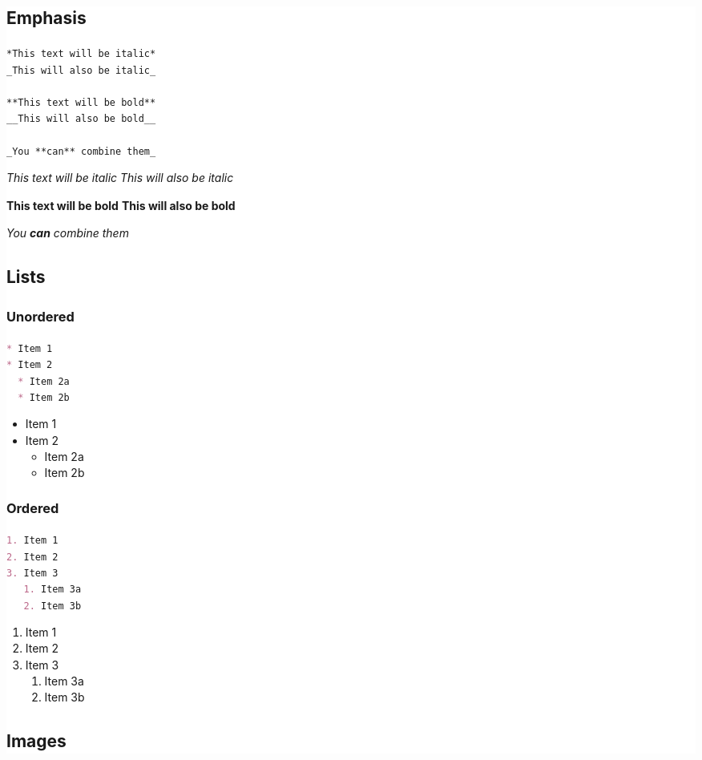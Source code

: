 ## Emphasis

```markdown
*This text will be italic*
_This will also be italic_

**This text will be bold**
__This will also be bold__

_You **can** combine them_
```

*This text will be italic*
_This will also be italic_

**This text will be bold**
__This will also be bold__

_You **can** combine them_

## Lists

### Unordered

```markdown
* Item 1
* Item 2
  * Item 2a
  * Item 2b
```

* Item 1
* Item 2
  * Item 2a
  * Item 2b

### Ordered

```markdown
1. Item 1
2. Item 2
3. Item 3
   1. Item 3a
   2. Item 3b
```

1. Item 1
2. Item 2
3. Item 3
   1. Item 3a
   2. Item 3b

## Images
